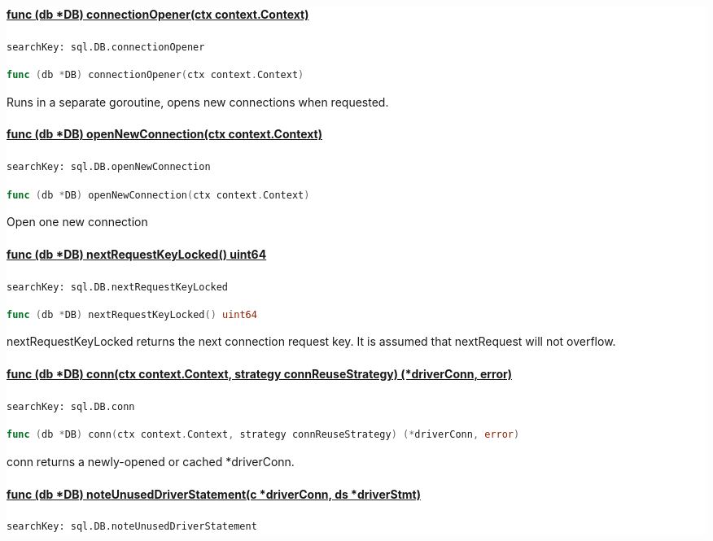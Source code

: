 #### <a id="DB.connectionOpener" href="#DB.connectionOpener">func (db *DB) connectionOpener(ctx context.Context)</a>

```
searchKey: sql.DB.connectionOpener
```

```Go
func (db *DB) connectionOpener(ctx context.Context)
```

Runs in a separate goroutine, opens new connections when requested. 

#### <a id="DB.openNewConnection" href="#DB.openNewConnection">func (db *DB) openNewConnection(ctx context.Context)</a>

```
searchKey: sql.DB.openNewConnection
```

```Go
func (db *DB) openNewConnection(ctx context.Context)
```

Open one new connection 

#### <a id="DB.nextRequestKeyLocked" href="#DB.nextRequestKeyLocked">func (db *DB) nextRequestKeyLocked() uint64</a>

```
searchKey: sql.DB.nextRequestKeyLocked
```

```Go
func (db *DB) nextRequestKeyLocked() uint64
```

nextRequestKeyLocked returns the next connection request key. It is assumed that nextRequest will not overflow. 

#### <a id="DB.conn" href="#DB.conn">func (db *DB) conn(ctx context.Context, strategy connReuseStrategy) (*driverConn, error)</a>

```
searchKey: sql.DB.conn
```

```Go
func (db *DB) conn(ctx context.Context, strategy connReuseStrategy) (*driverConn, error)
```

conn returns a newly-opened or cached *driverConn. 

#### <a id="DB.noteUnusedDriverStatement" href="#DB.noteUnusedDriverStatement">func (db *DB) noteUnusedDriverStatement(c *driverConn, ds *driverStmt)</a>

```
searchKey: sql.DB.noteUnusedDriverStatement
```
